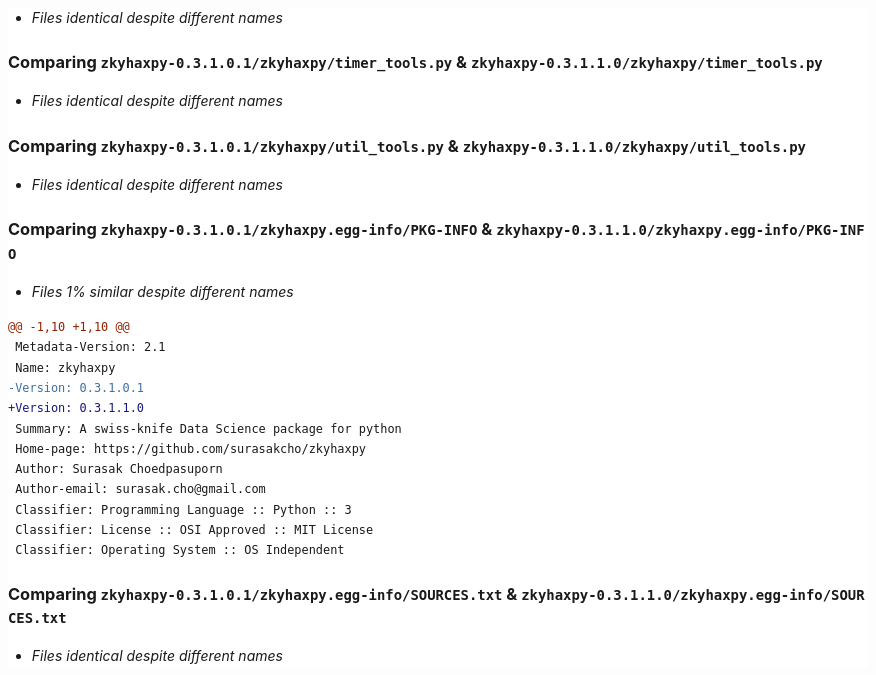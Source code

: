  * *Files identical despite different names*

### Comparing `zkyhaxpy-0.3.1.0.1/zkyhaxpy/timer_tools.py` & `zkyhaxpy-0.3.1.1.0/zkyhaxpy/timer_tools.py`

 * *Files identical despite different names*

### Comparing `zkyhaxpy-0.3.1.0.1/zkyhaxpy/util_tools.py` & `zkyhaxpy-0.3.1.1.0/zkyhaxpy/util_tools.py`

 * *Files identical despite different names*

### Comparing `zkyhaxpy-0.3.1.0.1/zkyhaxpy.egg-info/PKG-INFO` & `zkyhaxpy-0.3.1.1.0/zkyhaxpy.egg-info/PKG-INFO`

 * *Files 1% similar despite different names*

```diff
@@ -1,10 +1,10 @@
 Metadata-Version: 2.1
 Name: zkyhaxpy
-Version: 0.3.1.0.1
+Version: 0.3.1.1.0
 Summary: A swiss-knife Data Science package for python
 Home-page: https://github.com/surasakcho/zkyhaxpy
 Author: Surasak Choedpasuporn
 Author-email: surasak.cho@gmail.com
 Classifier: Programming Language :: Python :: 3
 Classifier: License :: OSI Approved :: MIT License
 Classifier: Operating System :: OS Independent
```

### Comparing `zkyhaxpy-0.3.1.0.1/zkyhaxpy.egg-info/SOURCES.txt` & `zkyhaxpy-0.3.1.1.0/zkyhaxpy.egg-info/SOURCES.txt`

 * *Files identical despite different names*

